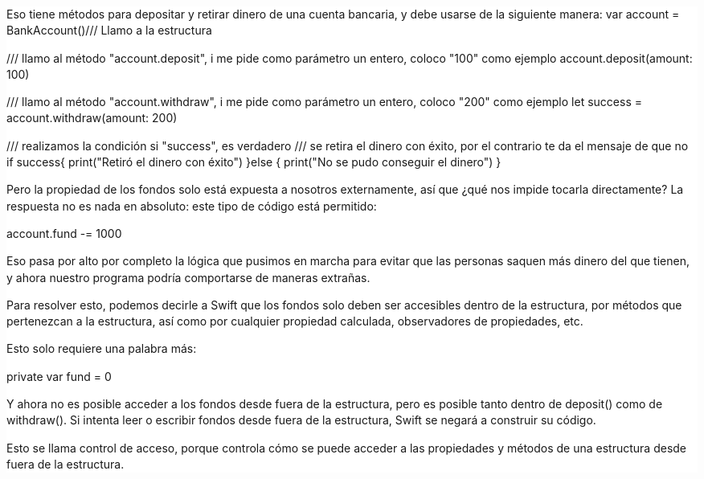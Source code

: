 







Eso tiene métodos para depositar y retirar dinero de una cuenta bancaria, y debe usarse de la siguiente manera:
var account = BankAccount()/// Llamo a la estructura

/// llamo al método "account.deposit", i me pide como parámetro un entero, coloco "100" como ejemplo
account.deposit(amount: 100)

/// llamo al método "account.withdraw", i me pide como parámetro un entero, coloco "200" como ejemplo
let success = account.withdraw(amount: 200)

/// realizamos la condición  si "success", es verdadero
///  se retira el dinero con éxito, por el contrario te da el mensaje de que no
if success{
    print("Retiró el dinero con éxito")
}else {
    print("No se pudo conseguir el dinero")
}


















Pero la propiedad de los fondos solo está expuesta a nosotros externamente, así que ¿qué nos impide tocarla directamente? La respuesta no es nada en absoluto: este tipo de código está permitido:

account.fund -= 1000

Eso pasa por alto por completo la lógica que pusimos en marcha para evitar que las personas saquen más dinero del que tienen, y ahora nuestro programa podría comportarse de maneras extrañas.

Para resolver esto, podemos decirle a Swift que los fondos solo deben ser accesibles dentro de la estructura, por métodos que pertenezcan a la estructura, así como por cualquier propiedad calculada, observadores de propiedades, etc.

Esto solo requiere una palabra más:

private var fund = 0

Y ahora no es posible acceder a los fondos desde fuera de la estructura, pero es posible tanto dentro de deposit() como de withdraw(). Si intenta leer o escribir fondos desde fuera de la estructura, Swift se negará a construir su código.

Esto se llama control de acceso, porque controla cómo se puede acceder a las propiedades y métodos de una estructura desde fuera de la estructura.
